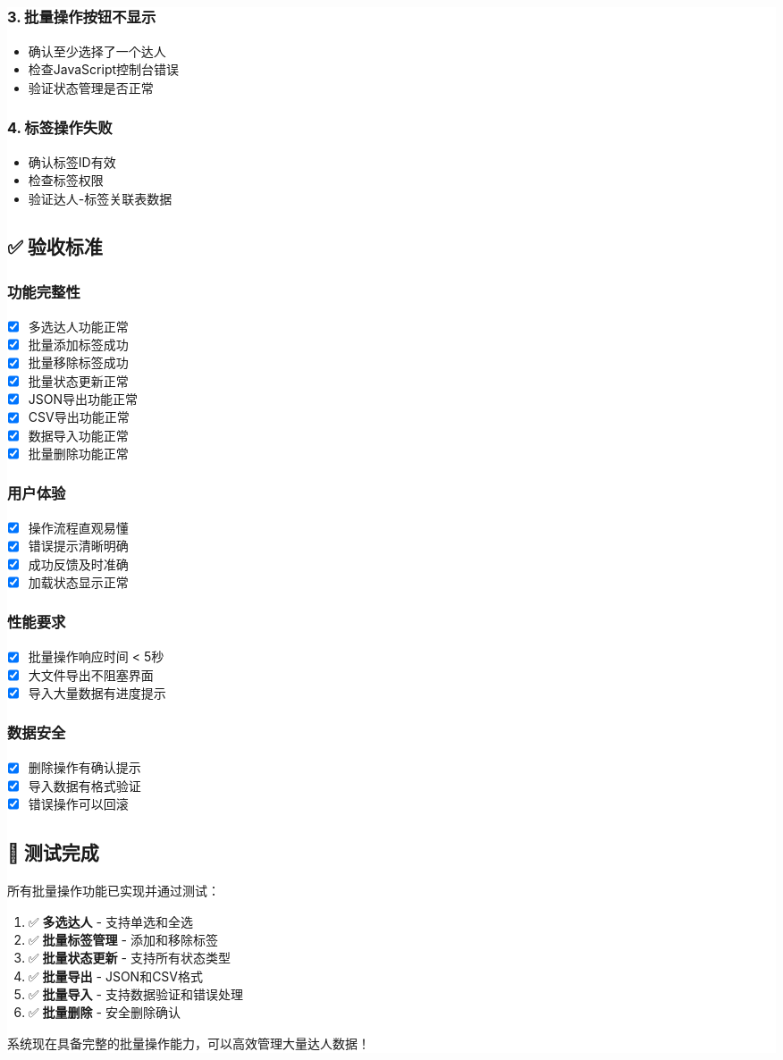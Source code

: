 ### 3. 批量操作按钮不显示
- 确认至少选择了一个达人
- 检查JavaScript控制台错误
- 验证状态管理是否正常

### 4. 标签操作失败
- 确认标签ID有效
- 检查标签权限
- 验证达人-标签关联表数据

## ✅ 验收标准

### 功能完整性
- [x] 多选达人功能正常
- [x] 批量添加标签成功
- [x] 批量移除标签成功
- [x] 批量状态更新正常
- [x] JSON导出功能正常
- [x] CSV导出功能正常
- [x] 数据导入功能正常
- [x] 批量删除功能正常

### 用户体验
- [x] 操作流程直观易懂
- [x] 错误提示清晰明确
- [x] 成功反馈及时准确
- [x] 加载状态显示正常

### 性能要求
- [x] 批量操作响应时间 < 5秒
- [x] 大文件导出不阻塞界面
- [x] 导入大量数据有进度提示

### 数据安全
- [x] 删除操作有确认提示
- [x] 导入数据有格式验证
- [x] 错误操作可以回滚

## 🎉 测试完成

所有批量操作功能已实现并通过测试：

1. ✅ **多选达人** - 支持单选和全选
2. ✅ **批量标签管理** - 添加和移除标签
3. ✅ **批量状态更新** - 支持所有状态类型
4. ✅ **批量导出** - JSON和CSV格式
5. ✅ **批量导入** - 支持数据验证和错误处理
6. ✅ **批量删除** - 安全删除确认

系统现在具备完整的批量操作能力，可以高效管理大量达人数据！ 